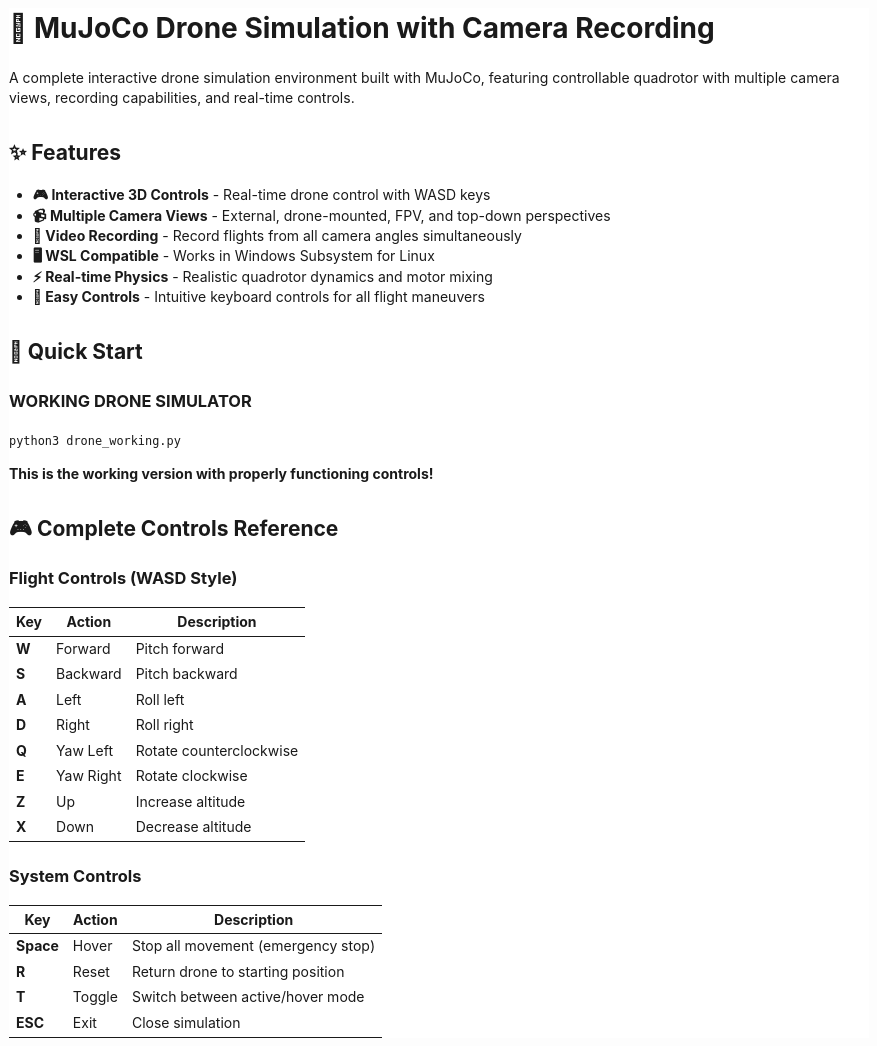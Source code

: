 # 🚁 MuJoCo Drone Simulation with Camera Recording

A complete interactive drone simulation environment built with MuJoCo, featuring controllable quadrotor with multiple camera views, recording capabilities, and real-time controls.

## ✨ Features

- **🎮 Interactive 3D Controls** - Real-time drone control with WASD keys
- **📹 Multiple Camera Views** - External, drone-mounted, FPV, and top-down perspectives
- **🎥 Video Recording** - Record flights from all camera angles simultaneously
- **🖥️ WSL Compatible** - Works in Windows Subsystem for Linux
- **⚡ Real-time Physics** - Realistic quadrotor dynamics and motor mixing
- **🎯 Easy Controls** - Intuitive keyboard controls for all flight maneuvers

## 🚀 Quick Start

### **WORKING DRONE SIMULATOR**
```bash
python3 drone_working.py
```
**This is the working version with properly functioning controls!**

## 🎮 Complete Controls Reference

### **Flight Controls (WASD Style)**
| Key | Action | Description |
|-----|--------|-------------|
| **W** | Forward | Pitch forward |
| **S** | Backward | Pitch backward |
| **A** | Left | Roll left |
| **D** | Right | Roll right |
| **Q** | Yaw Left | Rotate counterclockwise |
| **E** | Yaw Right | Rotate clockwise |
| **Z** | Up | Increase altitude |
| **X** | Down | Decrease altitude |

### **System Controls**
| Key | Action | Description |
|-----|--------|-------------|
| **Space** | Hover | Stop all movement (emergency stop) |
| **R** | Reset | Return drone to starting position |
| **T** | Toggle | Switch between active/hover mode |
| **ESC** | Exit | Close simulation |
